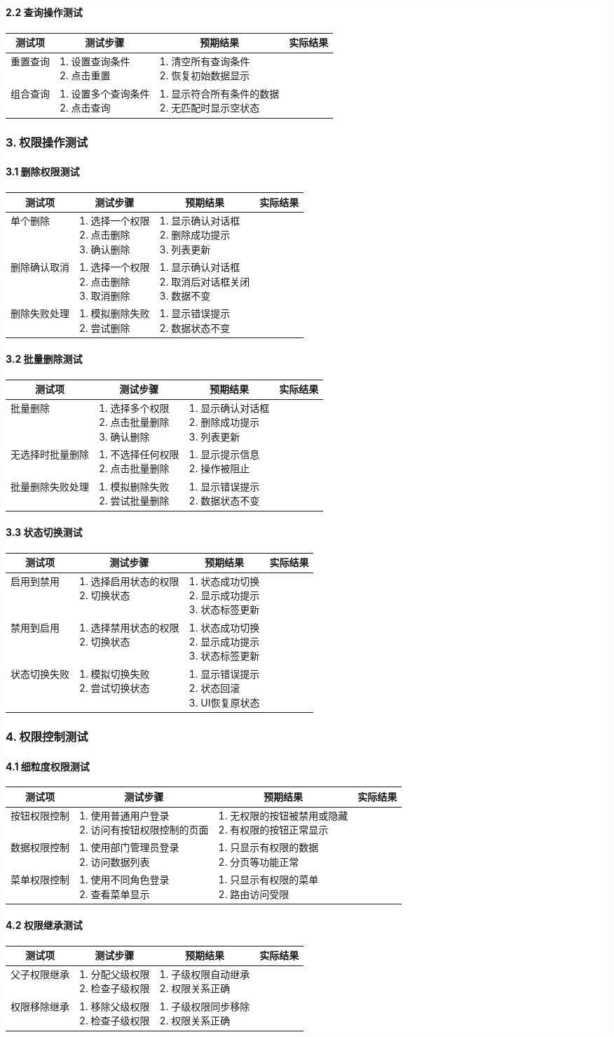 #### 2.2 查询操作测试
| 测试项 | 测试步骤 | 预期结果 | 实际结果 |
|-------|---------|---------|---------|
| 重置查询 | 1. 设置查询条件<br>2. 点击重置 | 1. 清空所有查询条件<br>2. 恢复初始数据显示 | |
| 组合查询 | 1. 设置多个查询条件<br>2. 点击查询 | 1. 显示符合所有条件的数据<br>2. 无匹配时显示空状态 | |

### 3. 权限操作测试

#### 3.1 删除权限测试
| 测试项 | 测试步骤 | 预期结果 | 实际结果 |
|-------|---------|---------|---------|
| 单个删除 | 1. 选择一个权限<br>2. 点击删除<br>3. 确认删除 | 1. 显示确认对话框<br>2. 删除成功提示<br>3. 列表更新 | |
| 删除确认取消 | 1. 选择一个权限<br>2. 点击删除<br>3. 取消删除 | 1. 显示确认对话框<br>2. 取消后对话框关闭<br>3. 数据不变 | |
| 删除失败处理 | 1. 模拟删除失败<br>2. 尝试删除 | 1. 显示错误提示<br>2. 数据状态不变 | |

#### 3.2 批量删除测试
| 测试项 | 测试步骤 | 预期结果 | 实际结果 |
|-------|---------|---------|---------|
| 批量删除 | 1. 选择多个权限<br>2. 点击批量删除<br>3. 确认删除 | 1. 显示确认对话框<br>2. 删除成功提示<br>3. 列表更新 | |
| 无选择时批量删除 | 1. 不选择任何权限<br>2. 点击批量删除 | 1. 显示提示信息<br>2. 操作被阻止 | |
| 批量删除失败处理 | 1. 模拟删除失败<br>2. 尝试批量删除 | 1. 显示错误提示<br>2. 数据状态不变 | |

#### 3.3 状态切换测试
| 测试项 | 测试步骤 | 预期结果 | 实际结果 |
|-------|---------|---------|---------|
| 启用到禁用 | 1. 选择启用状态的权限<br>2. 切换状态 | 1. 状态成功切换<br>2. 显示成功提示<br>3. 状态标签更新 | |
| 禁用到启用 | 1. 选择禁用状态的权限<br>2. 切换状态 | 1. 状态成功切换<br>2. 显示成功提示<br>3. 状态标签更新 | |
| 状态切换失败 | 1. 模拟切换失败<br>2. 尝试切换状态 | 1. 显示错误提示<br>2. 状态回滚<br>3. UI恢复原状态 | |

### 4. 权限控制测试

#### 4.1 细粒度权限测试
| 测试项 | 测试步骤 | 预期结果 | 实际结果 |
|-------|---------|---------|---------|
| 按钮权限控制 | 1. 使用普通用户登录<br>2. 访问有按钮权限控制的页面 | 1. 无权限的按钮被禁用或隐藏<br>2. 有权限的按钮正常显示 | |
| 数据权限控制 | 1. 使用部门管理员登录<br>2. 访问数据列表 | 1. 只显示有权限的数据<br>2. 分页等功能正常 | |
| 菜单权限控制 | 1. 使用不同角色登录<br>2. 查看菜单显示 | 1. 只显示有权限的菜单<br>2. 路由访问受限 | |

#### 4.2 权限继承测试
| 测试项 | 测试步骤 | 预期结果 | 实际结果 |
|-------|---------|---------|---------|
| 父子权限继承 | 1. 分配父级权限<br>2. 检查子级权限 | 1. 子级权限自动继承<br>2. 权限关系正确 | |
| 权限移除继承 | 1. 移除父级权限<br>2. 检查子级权限 | 1. 子级权限同步移除<br>2. 权限关系正确 | |
